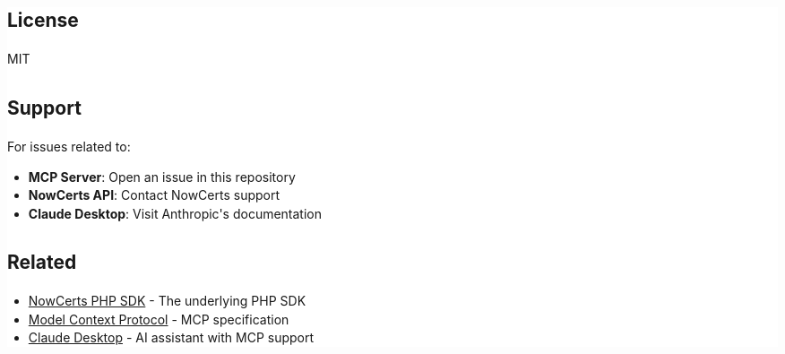 ## License

MIT

## Support

For issues related to:
- **MCP Server**: Open an issue in this repository
- **NowCerts API**: Contact NowCerts support
- **Claude Desktop**: Visit Anthropic's documentation

## Related

- [NowCerts PHP SDK](../) - The underlying PHP SDK
- [Model Context Protocol](https://modelcontextprotocol.io/) - MCP specification
- [Claude Desktop](https://claude.ai/download) - AI assistant with MCP support
